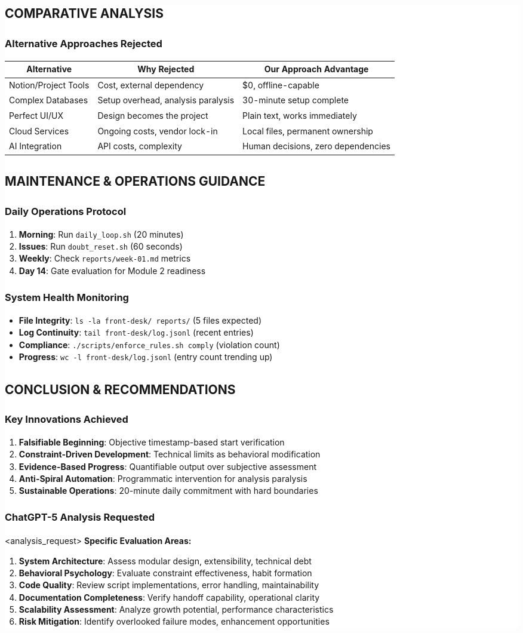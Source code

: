 ## COMPARATIVE ANALYSIS

### Alternative Approaches Rejected

| Alternative | Why Rejected | Our Approach Advantage |
|-------------|-------------|----------------------|
| Notion/Project Tools | Cost, external dependency | $0, offline-capable |
| Complex Databases | Setup overhead, analysis paralysis | 30-minute setup complete |
| Perfect UI/UX | Design becomes the project | Plain text, works immediately |
| Cloud Services | Ongoing costs, vendor lock-in | Local files, permanent ownership |
| AI Integration | API costs, complexity | Human decisions, zero dependencies |

## MAINTENANCE & OPERATIONS GUIDANCE

### Daily Operations Protocol
1. **Morning**: Run `daily_loop.sh` (20 minutes)
2. **Issues**: Run `doubt_reset.sh` (60 seconds)  
3. **Weekly**: Check `reports/week-01.md` metrics
4. **Day 14**: Gate evaluation for Module 2 readiness

### System Health Monitoring
- **File Integrity**: `ls -la front-desk/ reports/` (5 files expected)
- **Log Continuity**: `tail front-desk/log.jsonl` (recent entries)
- **Compliance**: `./scripts/enforce_rules.sh comply` (violation count)
- **Progress**: `wc -l front-desk/log.jsonl` (entry count trending up)

## CONCLUSION & RECOMMENDATIONS

### Key Innovations Achieved
1. **Falsifiable Beginning**: Objective timestamp-based start verification
2. **Constraint-Driven Development**: Technical limits as behavioral modification
3. **Evidence-Based Progress**: Quantifiable output over subjective assessment  
4. **Anti-Spiral Automation**: Programmatic intervention for analysis paralysis
5. **Sustainable Operations**: 20-minute daily commitment with hard boundaries

### ChatGPT-5 Analysis Requested

<analysis_request>
**Specific Evaluation Areas:**
1. **System Architecture**: Assess modular design, extensibility, technical debt
2. **Behavioral Psychology**: Evaluate constraint effectiveness, habit formation
3. **Code Quality**: Review script implementations, error handling, maintainability
4. **Documentation Completeness**: Verify handoff capability, operational clarity
5. **Scalability Assessment**: Analyze growth potential, performance characteristics
6. **Risk Mitigation**: Identify overlooked failure modes, enhancement opportunities
